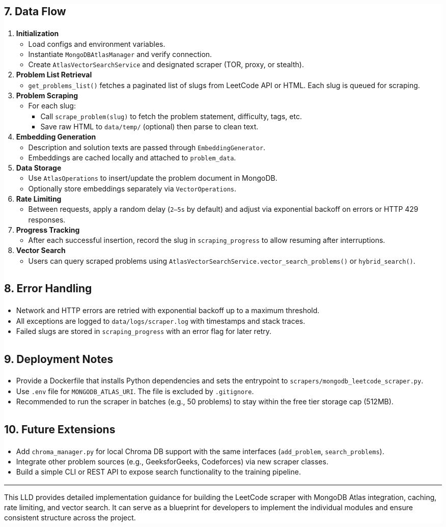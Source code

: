 ## 7. Data Flow
1. **Initialization**
   - Load configs and environment variables.
   - Instantiate `MongoDBAtlasManager` and verify connection.
   - Create `AtlasVectorSearchService` and designated scraper (TOR, proxy, or stealth).
2. **Problem List Retrieval**
   - `get_problems_list()` fetches a paginated list of slugs from LeetCode API or HTML. Each slug is queued for scraping.
3. **Problem Scraping**
   - For each slug:
     - Call `scrape_problem(slug)` to fetch the problem statement, difficulty, tags, etc.
     - Save raw HTML to `data/temp/` (optional) then parse to clean text.
4. **Embedding Generation**
   - Description and solution texts are passed through `EmbeddingGenerator`.
   - Embeddings are cached locally and attached to `problem_data`.
5. **Data Storage**
   - Use `AtlasOperations` to insert/update the problem document in MongoDB.
   - Optionally store embeddings separately via `VectorOperations`.
6. **Rate Limiting**
   - Between requests, apply a random delay (`2–5s` by default) and adjust via exponential backoff on errors or HTTP 429 responses.
7. **Progress Tracking**
   - After each successful insertion, record the slug in `scraping_progress` to allow resuming after interruptions.
8. **Vector Search**
   - Users can query scraped problems using `AtlasVectorSearchService.vector_search_problems()` or `hybrid_search()`.

## 8. Error Handling
- Network and HTTP errors are retried with exponential backoff up to a maximum threshold.
- All exceptions are logged to `data/logs/scraper.log` with timestamps and stack traces.
- Failed slugs are stored in `scraping_progress` with an error flag for later retry.

## 9. Deployment Notes
- Provide a Dockerfile that installs Python dependencies and sets the entrypoint to `scrapers/mongodb_leetcode_scraper.py`.
- Use `.env` file for `MONGODB_ATLAS_URI`. The file is excluded by `.gitignore`.
- Recommended to run the scraper in batches (e.g., 50 problems) to stay within the free tier storage cap (512MB).

## 10. Future Extensions
- Add `chroma_manager.py` for local Chroma DB support with the same interfaces (`add_problem`, `search_problems`).
- Integrate other problem sources (e.g., GeeksforGeeks, Codeforces) via new scraper classes.
- Build a simple CLI or REST API to expose search functionality to the training pipeline.

---
This LLD provides detailed implementation guidance for building the LeetCode scraper with MongoDB Atlas integration, caching, rate limiting, and vector search. It can serve as a blueprint for developers to implement the individual modules and ensure consistent structure across the project.

